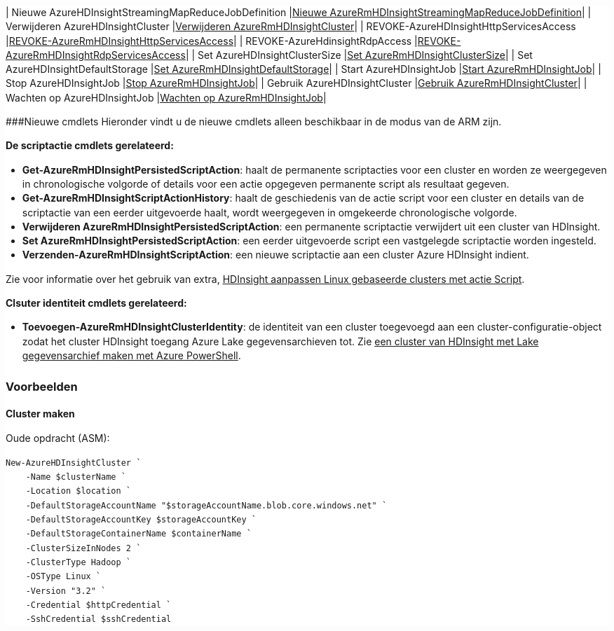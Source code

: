 | Nieuwe AzureHDInsightStreamingMapReduceJobDefinition |[Nieuwe AzureRmHDInsightStreamingMapReduceJobDefinition](https://msdn.microsoft.com/library/mt603626.aspx)|
| Verwijderen AzureHDInsightCluster |[Verwijderen AzureRmHDInsightCluster](https://msdn.microsoft.com/library/mt619431.aspx)|
| REVOKE-AzureHDInsightHttpServicesAccess |[REVOKE-AzureRmHDInsightHttpServicesAccess](https://msdn.microsoft.com/library/mt619375.aspx)|
| REVOKE-AzureHdinsightRdpAccess |[REVOKE-AzureRmHDInsightRdpServicesAccess](https://msdn.microsoft.com/library/mt603523.aspx)|
| Set AzureHDInsightClusterSize |[Set AzureRmHDInsightClusterSize](https://msdn.microsoft.com/library/mt603513.aspx)|
| Set AzureHDInsightDefaultStorage |[Set AzureRmHDInsightDefaultStorage](https://msdn.microsoft.com/library/mt603486.aspx)|
| Start AzureHDInsightJob |[Start AzureRmHDInsightJob](https://msdn.microsoft.com/library/mt603798.aspx)|
| Stop AzureHDInsightJob |[Stop AzureRmHDInsightJob](https://msdn.microsoft.com/library/mt619424.aspx)|
| Gebruik AzureHDInsightCluster |[Gebruik AzureRmHDInsightCluster](https://msdn.microsoft.com/library/mt619442.aspx)|
| Wachten op AzureHDInsightJob |[Wachten op AzureRmHDInsightJob](https://msdn.microsoft.com/library/mt603834.aspx)|

###<a name="new-cmdlets"></a>Nieuwe cmdlets
Hieronder vindt u de nieuwe cmdlets alleen beschikbaar in de modus van de ARM zijn. 

**De scriptactie cmdlets gerelateerd:**
- **Get-AzureRmHDInsightPersistedScriptAction**: haalt de permanente scriptacties voor een cluster en worden ze weergegeven in chronologische volgorde of details voor een actie opgegeven permanente script als resultaat gegeven. 
- **Get-AzureRmHDInsightScriptActionHistory**: haalt de geschiedenis van de actie script voor een cluster en details van de scriptactie van een eerder uitgevoerde haalt, wordt weergegeven in omgekeerde chronologische volgorde. 
- **Verwijderen AzureRmHDInsightPersistedScriptAction**: een permanente scriptactie verwijdert uit een cluster van HDInsight.
- **Set AzureRmHDInsightPersistedScriptAction**: een eerder uitgevoerde script een vastgelegde scriptactie worden ingesteld.
- **Verzenden-AzureRmHDInsightScriptAction**: een nieuwe scriptactie aan een cluster Azure HDInsight indient. 

Zie voor informatie over het gebruik van extra, [HDInsight aanpassen Linux gebaseerde clusters met actie Script](hdinsight-hadoop-customize-cluster-linux.md).

**Clsuter identiteit cmdlets gerelateerd:**

- **Toevoegen-AzureRmHDInsightClusterIdentity**: de identiteit van een cluster toegevoegd aan een cluster-configuratie-object zodat het cluster HDInsight toegang Azure Lake gegevensarchieven tot. Zie [een cluster van HDInsight met Lake gegevensarchief maken met Azure PowerShell](../data-lake-store/data-lake-store-hdinsight-hadoop-use-powershell.md).

### <a name="examples"></a>Voorbeelden

**Cluster maken**

Oude opdracht (ASM): 

    New-AzureHDInsightCluster `
        -Name $clusterName `
        -Location $location `
        -DefaultStorageAccountName "$storageAccountName.blob.core.windows.net" `
        -DefaultStorageAccountKey $storageAccountKey `
        -DefaultStorageContainerName $containerName `
        -ClusterSizeInNodes 2 `
        -ClusterType Hadoop `
        -OSType Linux `
        -Version "3.2" `
        -Credential $httpCredential `
        -SshCredential $sshCredential
